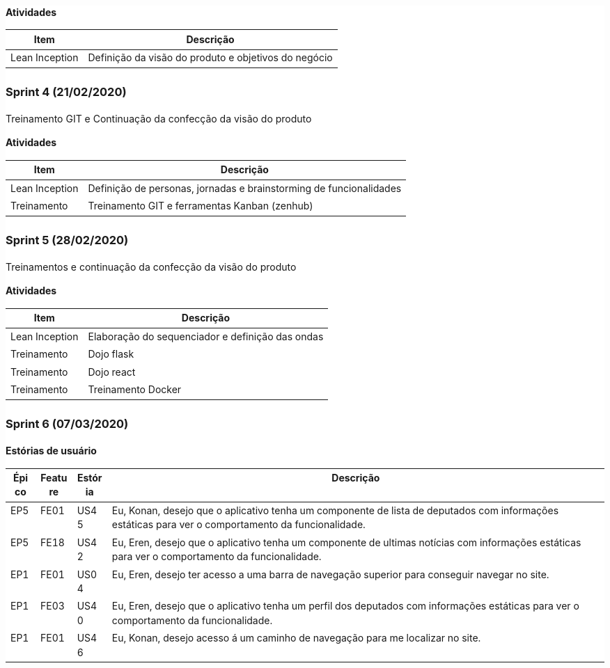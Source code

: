 **Atividades**

|Item|Descrição|
|-|-|
|Lean Inception|Definição da visão do produto e objetivos do negócio|

### Sprint 4 (21/02/2020)

Treinamento GIT e Continuação da confecção da visão do produto

**Atividades**

|Item|Descrição|
|-|-|
|Lean Inception|Definição de personas, jornadas e brainstorming de funcionalidades|
| Treinamento | Treinamento GIT e ferramentas Kanban (zenhub)|

### Sprint 5 (28/02/2020)

Treinamentos e continuação da confecção da visão do produto

**Atividades**

|Item|Descrição|
|-|-|
|Lean Inception|Elaboração do sequenciador e definição das ondas|
|Treinamento|Dojo flask|
|Treinamento|Dojo react|
| Treinamento | Treinamento Docker |

### Sprint 6 (07/03/2020)
**Estórias de usuário**


|Épico|Feature|Estória|Descrição|
|-|-|-|-|
|EP5|FE01|US45|Eu, Konan, desejo que o aplicativo tenha um componente de lista de deputados com informações estáticas para ver o comportamento da funcionalidade.|
|EP5|FE18|US42|Eu, Eren, desejo que o aplicativo tenha um componente de ultimas notícias com informações estáticas para ver o comportamento da funcionalidade.|
|EP1|FE01|US04|Eu, Eren, desejo ter acesso a uma barra de navegação superior para conseguir navegar no site.|
|EP1|FE03|US40|Eu, Eren, desejo que o aplicativo tenha um perfil dos deputados com informações estáticas para ver o comportamento da funcionalidade.|
|EP1|FE01|US46|Eu, Konan, desejo acesso á um caminho de navegação para me localizar no site.|
